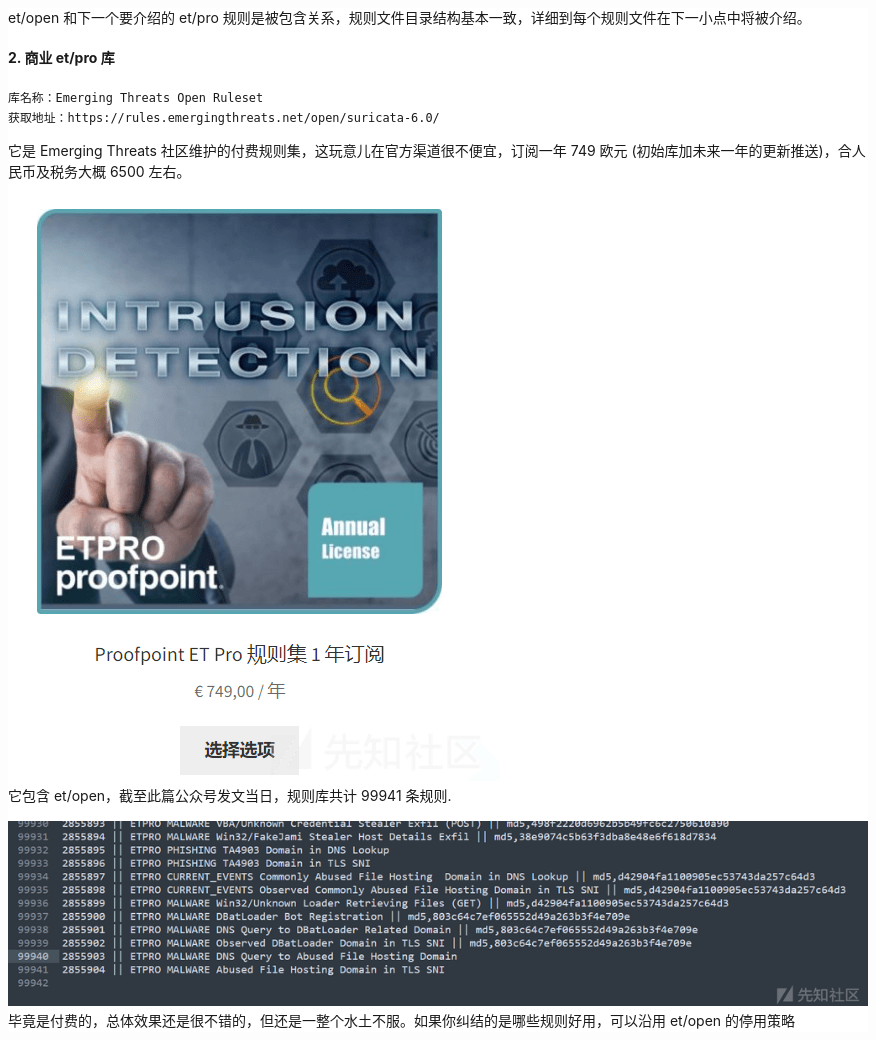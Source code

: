 et/open 和下一个要介绍的 et/pro 规则是被包含关系，规则文件目录结构基本一致，详细到每个规则文件在下一小点中将被介绍。

#### 2\. 商业 et/pro 库

```plain
库名称：Emerging Threats Open Ruleset
获取地址：https://rules.emergingthreats.net/open/suricata-6.0/
```

它是 Emerging Threats 社区维护的付费规则集，这玩意儿在官方渠道很不便宜，订阅一年 749 欧元 (初始库加未来一年的更新推送)，合人民币及税务大概 6500 左右。

[![](assets/1710899211-fbe78dac9f52ed19b8764c7170eaf07c.png)](https://xzfile.aliyuncs.com/media/upload/picture/20240228163639-7dca9416-d614-1.png)  
它包含 et/open，截至此篇公众号发文当日，规则库共计 99941 条规则.

[![](assets/1710899211-759afe0d12eeb6aea534d5bc47321ab1.png)](https://xzfile.aliyuncs.com/media/upload/picture/20240228163654-870ee932-d614-1.png)  
毕竟是付费的，总体效果还是很不错的，但还是一整个水土不服。如果你纠结的是哪些规则好用，可以沿用 et/open 的停用策略
